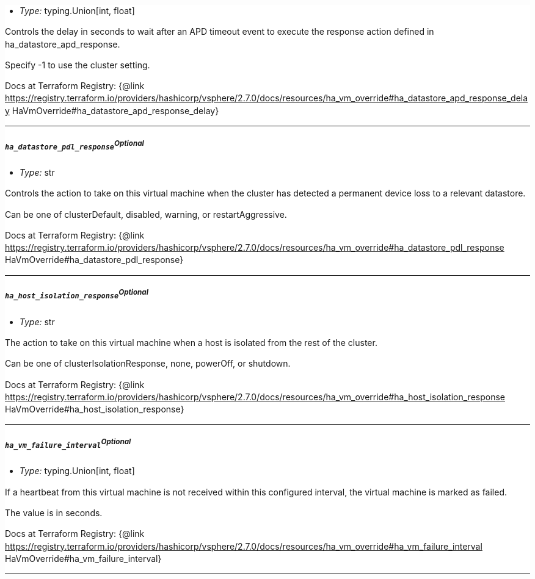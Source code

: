 - *Type:* typing.Union[int, float]

Controls the delay in seconds to wait after an APD timeout event to execute the response action defined in ha_datastore_apd_response.

Specify -1 to use the cluster setting.

Docs at Terraform Registry: {@link https://registry.terraform.io/providers/hashicorp/vsphere/2.7.0/docs/resources/ha_vm_override#ha_datastore_apd_response_delay HaVmOverride#ha_datastore_apd_response_delay}

---

##### `ha_datastore_pdl_response`<sup>Optional</sup> <a name="ha_datastore_pdl_response" id="@cdktf/provider-vsphere.haVmOverride.HaVmOverride.Initializer.parameter.haDatastorePdlResponse"></a>

- *Type:* str

Controls the action to take on this virtual machine when the cluster has detected a permanent device loss to a relevant datastore.

Can be one of clusterDefault, disabled, warning, or restartAggressive.

Docs at Terraform Registry: {@link https://registry.terraform.io/providers/hashicorp/vsphere/2.7.0/docs/resources/ha_vm_override#ha_datastore_pdl_response HaVmOverride#ha_datastore_pdl_response}

---

##### `ha_host_isolation_response`<sup>Optional</sup> <a name="ha_host_isolation_response" id="@cdktf/provider-vsphere.haVmOverride.HaVmOverride.Initializer.parameter.haHostIsolationResponse"></a>

- *Type:* str

The action to take on this virtual machine when a host is isolated from the rest of the cluster.

Can be one of clusterIsolationResponse, none, powerOff, or shutdown.

Docs at Terraform Registry: {@link https://registry.terraform.io/providers/hashicorp/vsphere/2.7.0/docs/resources/ha_vm_override#ha_host_isolation_response HaVmOverride#ha_host_isolation_response}

---

##### `ha_vm_failure_interval`<sup>Optional</sup> <a name="ha_vm_failure_interval" id="@cdktf/provider-vsphere.haVmOverride.HaVmOverride.Initializer.parameter.haVmFailureInterval"></a>

- *Type:* typing.Union[int, float]

If a heartbeat from this virtual machine is not received within this configured interval, the virtual machine is marked as failed.

The value is in seconds.

Docs at Terraform Registry: {@link https://registry.terraform.io/providers/hashicorp/vsphere/2.7.0/docs/resources/ha_vm_override#ha_vm_failure_interval HaVmOverride#ha_vm_failure_interval}

---